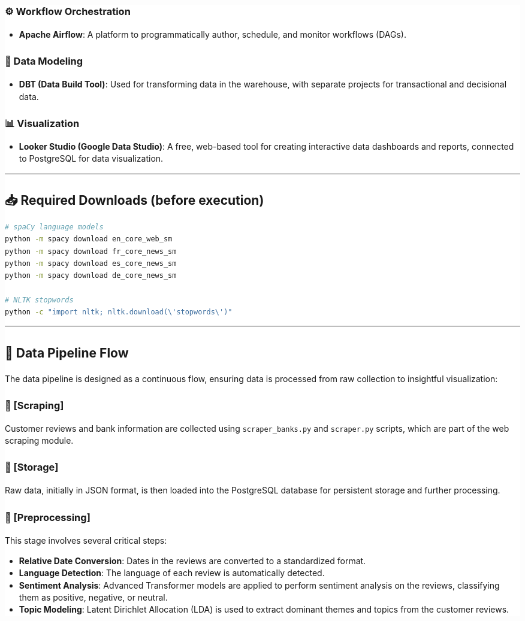 ### ⚙️ Workflow Orchestration
- **Apache Airflow**: A platform to programmatically author, schedule, and monitor workflows (DAGs).

### 🧱 Data Modeling
- **DBT (Data Build Tool)**: Used for transforming data in the warehouse, with separate projects for transactional and decisional data.

### 📊 Visualization
- **Looker Studio (Google Data Studio)**: A free, web-based tool for creating interactive data dashboards and reports, connected to PostgreSQL for data visualization.

---

## 📥 Required Downloads (before execution)

```bash
# spaCy language models
python -m spacy download en_core_web_sm
python -m spacy download fr_core_news_sm
python -m spacy download es_core_news_sm
python -m spacy download de_core_news_sm

# NLTK stopwords
python -c "import nltk; nltk.download(\'stopwords\')"

```

---

## 🔄 Data Pipeline Flow

The data pipeline is designed as a continuous flow, ensuring data is processed from raw collection to insightful visualization:

### 🏦 [Scraping]
Customer reviews and bank information are collected using `scraper_banks.py` and `scraper.py` scripts, which are part of the web scraping module.

### 💾 [Storage]
Raw data, initially in JSON format, is then loaded into the PostgreSQL database for persistent storage and further processing.

### 🧹 [Preprocessing]
This stage involves several critical steps:
- **Relative Date Conversion**: Dates in the reviews are converted to a standardized format.
- **Language Detection**: The language of each review is automatically detected.
- **Sentiment Analysis**: Advanced Transformer models are applied to perform sentiment analysis on the reviews, classifying them as positive, negative, or neutral.
- **Topic Modeling**: Latent Dirichlet Allocation (LDA) is used to extract dominant themes and topics from the customer reviews.
